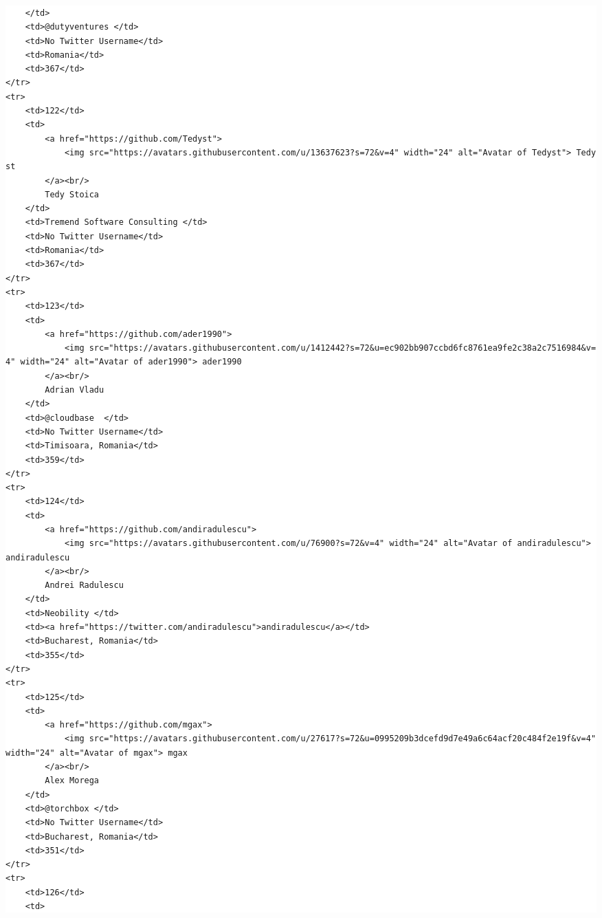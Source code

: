 		</td>
		<td>@dutyventures </td>
		<td>No Twitter Username</td>
		<td>Romania</td>
		<td>367</td>
	</tr>
	<tr>
		<td>122</td>
		<td>
			<a href="https://github.com/Tedyst">
				<img src="https://avatars.githubusercontent.com/u/13637623?s=72&v=4" width="24" alt="Avatar of Tedyst"> Tedyst
			</a><br/>
			Tedy Stoica
		</td>
		<td>Tremend Software Consulting </td>
		<td>No Twitter Username</td>
		<td>Romania</td>
		<td>367</td>
	</tr>
	<tr>
		<td>123</td>
		<td>
			<a href="https://github.com/ader1990">
				<img src="https://avatars.githubusercontent.com/u/1412442?s=72&u=ec902bb907ccbd6fc8761ea9fe2c38a2c7516984&v=4" width="24" alt="Avatar of ader1990"> ader1990
			</a><br/>
			Adrian Vladu
		</td>
		<td>@cloudbase  </td>
		<td>No Twitter Username</td>
		<td>Timisoara, Romania</td>
		<td>359</td>
	</tr>
	<tr>
		<td>124</td>
		<td>
			<a href="https://github.com/andiradulescu">
				<img src="https://avatars.githubusercontent.com/u/76900?s=72&v=4" width="24" alt="Avatar of andiradulescu"> andiradulescu
			</a><br/>
			Andrei Radulescu
		</td>
		<td>Neobility </td>
		<td><a href="https://twitter.com/andiradulescu">andiradulescu</a></td>
		<td>Bucharest, Romania</td>
		<td>355</td>
	</tr>
	<tr>
		<td>125</td>
		<td>
			<a href="https://github.com/mgax">
				<img src="https://avatars.githubusercontent.com/u/27617?s=72&u=0995209b3dcefd9d7e49a6c64acf20c484f2e19f&v=4" width="24" alt="Avatar of mgax"> mgax
			</a><br/>
			Alex Morega
		</td>
		<td>@torchbox </td>
		<td>No Twitter Username</td>
		<td>Bucharest, Romania</td>
		<td>351</td>
	</tr>
	<tr>
		<td>126</td>
		<td>